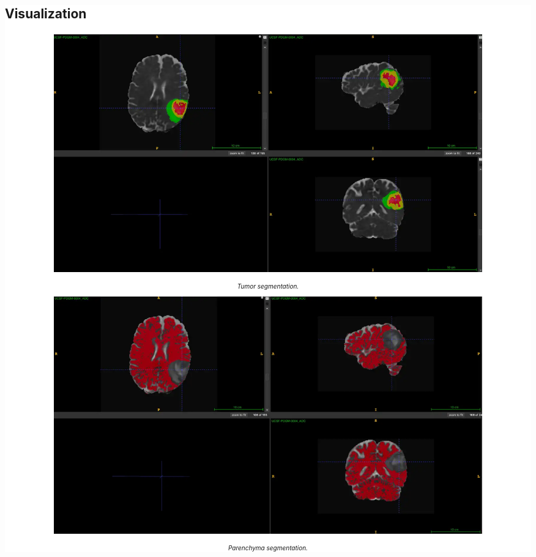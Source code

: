 
## Visualization

<div align="center">
    <a href="https://github.com/openmedlab/"><img width="700px" height="auto" src="appendix/UCSF-PDGM_1.webp"></a>
</div>
<p style="text-align:center;font-size:10px;"><em>Tumor segmentation.</em></p>

<div align="center">
    <a href="https://github.com/openmedlab/"><img width="700px" height="auto" src="appendix/UCSF-PDGM_2.webp"></a>
</div>
<p style="text-align:center;font-size:10px;"><em>Parenchyma segmentation.</em></p>
